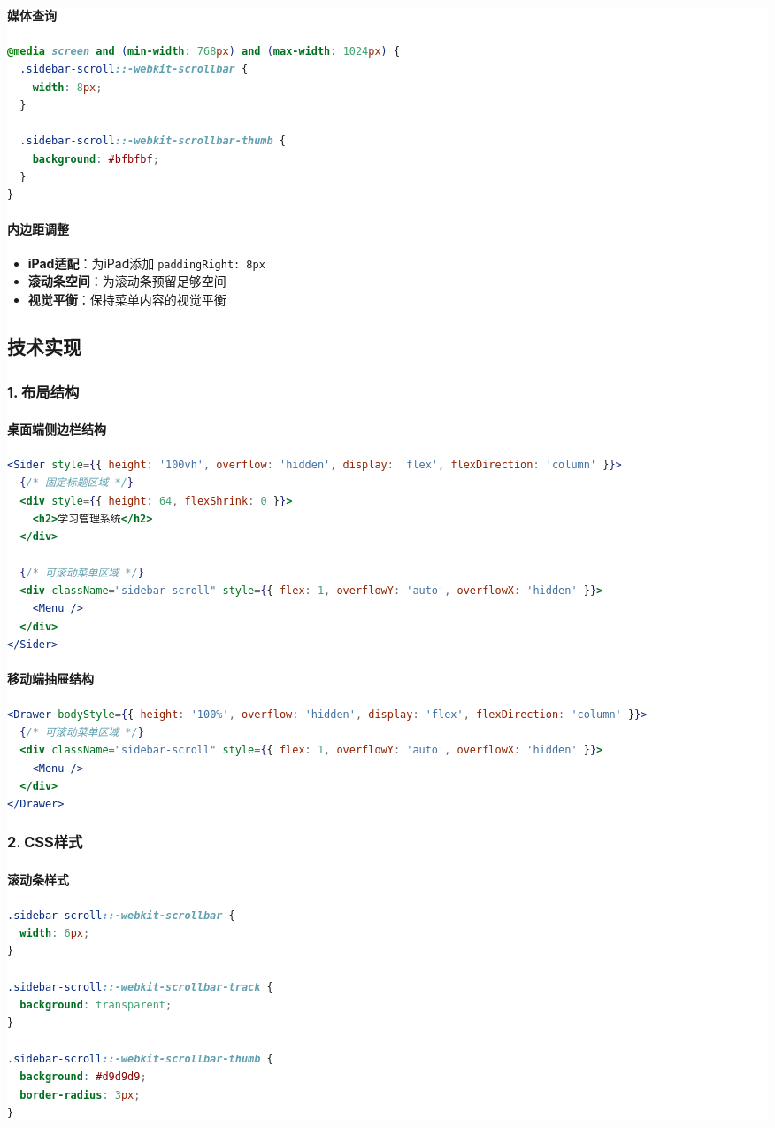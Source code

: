 #### 媒体查询
```css
@media screen and (min-width: 768px) and (max-width: 1024px) {
  .sidebar-scroll::-webkit-scrollbar {
    width: 8px;
  }
  
  .sidebar-scroll::-webkit-scrollbar-thumb {
    background: #bfbfbf;
  }
}
```

#### 内边距调整
- **iPad适配**：为iPad添加 `paddingRight: 8px`
- **滚动条空间**：为滚动条预留足够空间
- **视觉平衡**：保持菜单内容的视觉平衡

## 技术实现

### 1. 布局结构

#### 桌面端侧边栏结构
```jsx
<Sider style={{ height: '100vh', overflow: 'hidden', display: 'flex', flexDirection: 'column' }}>
  {/* 固定标题区域 */}
  <div style={{ height: 64, flexShrink: 0 }}>
    <h2>学习管理系统</h2>
  </div>
  
  {/* 可滚动菜单区域 */}
  <div className="sidebar-scroll" style={{ flex: 1, overflowY: 'auto', overflowX: 'hidden' }}>
    <Menu />
  </div>
</Sider>
```

#### 移动端抽屉结构
```jsx
<Drawer bodyStyle={{ height: '100%', overflow: 'hidden', display: 'flex', flexDirection: 'column' }}>
  {/* 可滚动菜单区域 */}
  <div className="sidebar-scroll" style={{ flex: 1, overflowY: 'auto', overflowX: 'hidden' }}>
    <Menu />
  </div>
</Drawer>
```

### 2. CSS样式

#### 滚动条样式
```css
.sidebar-scroll::-webkit-scrollbar {
  width: 6px;
}

.sidebar-scroll::-webkit-scrollbar-track {
  background: transparent;
}

.sidebar-scroll::-webkit-scrollbar-thumb {
  background: #d9d9d9;
  border-radius: 3px;
}
```